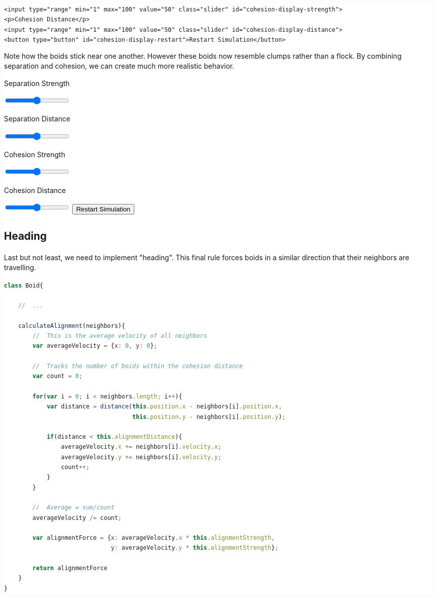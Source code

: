    <input type="range" min="1" max="100" value="50" class="slider" id="cohesion-display-strength">
    <p>Cohesion Distance</p>
    <input type="range" min="1" max="100" value="50" class="slider" id="cohesion-display-distance">
    <button type="button" id="cohesion-display-restart">Restart Simulation</button>
</div>

Note how the boids stick near one another. However these boids now resemble clumps rather than a flock. By combining separation and cohesion, we can create much more realistic behavior.

<div class="code-display" id="cohesion-separation-display">
    <canvas id="cohesion-separation-display-canvas" width="400" height="300">
    </canvas>
    <p>Separation Strength</p>
    <input type="range" min="1" max="100" value="50" class="slider" id="cohesion-separation-display-separationstrength">
    <p>Separation Distance</p>
    <input type="range" min="1" max="100" value="50" class="slider" id="cohesion-separation-display-separationdistance">
    <p>Cohesion Strength</p>
    <input type="range" min="1" max="100" value="50" class="slider" id="cohesion-separation-display-cohesionstrength">
    <p>Cohesion Distance</p>
    <input type="range" min="1" max="100" value="50" class="slider" id="cohesion-separation-display-cohesiondistance">
    <button type="button" id="cohesion-separation-display-restart">Restart Simulation</button>
</div>

## Heading
Last but not least, we need to implement "heading". This final rule forces boids in a similar direction that their neighbors are travelling.


```js
class Boid{
 
    //  ...

    calculateAlignment(neighbors){
        //  This is the average velocity of all neighbors
        var averageVelocity = {x: 0, y: 0};
         
        //  Tracks the number of boids within the cohesion distance
        var count = 0;
        
        for(var i = 0; i < neighbors.length; i++){
            var distance = distance(this.position.x - neighbors[i].position.x, 
                                    this.position.y - neighbors[i].position.y);

            if(distance < this.alignmentDistance){
                averageVelocity.x += neighbors[i].velocity.x;
                averageVelocity.y += neighbors[i].velocity.y;
                count++;
            }
        }

        //  Average = sum/count
        averageVelocity /= count;

        var alignmentForce = {x: averageVelocity.x * this.alignmentStrength, 
                              y: averageVelocity.y * this.alignmentStrength};

        return alignmentForce
    }
} 

```